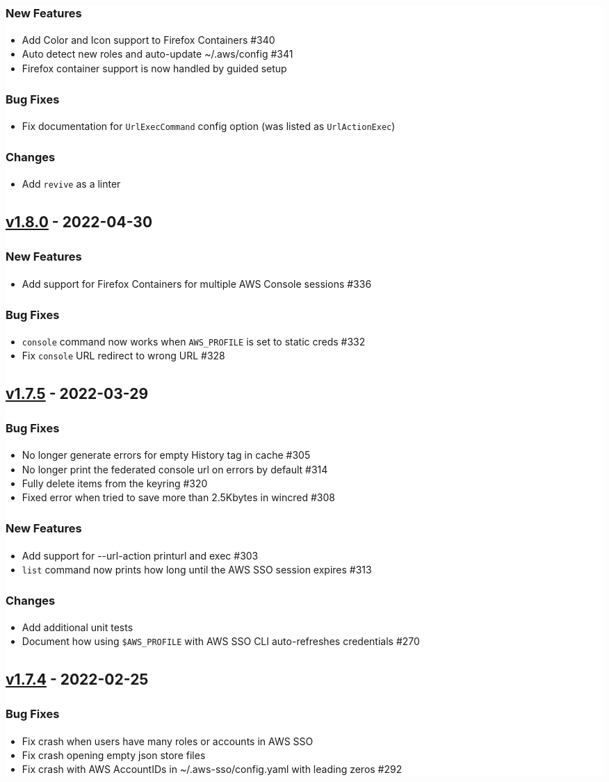 ### New Features

* Add Color and Icon support to Firefox Containers #340
* Auto detect new roles and auto-update ~/.aws/config #341
* Firefox container support is now handled by guided setup

### Bug Fixes

* Fix documentation for `UrlExecCommand` config option (was listed as `UrlActionExec`)

### Changes

* Add `revive` as a linter

## [v1.8.0] - 2022-04-30

### New Features

* Add support for Firefox Containers for multiple AWS Console sessions #336

### Bug Fixes

* `console` command now works when `AWS_PROFILE` is set to static creds #332
* Fix `console` URL redirect to wrong URL #328

## [v1.7.5] - 2022-03-29

### Bug Fixes

* No longer generate errors for empty History tag in cache #305
* No longer print the federated console url on errors by default #314
* Fully delete items from the keyring #320
* Fixed error when tried to save more than 2.5Kbytes in wincred #308

### New Features

* Add support for --url-action printurl and exec #303
* `list` command now prints how long until the AWS SSO session expires #313

### Changes

* Add additional unit tests
* Document how using `$AWS_PROFILE` with AWS SSO CLI auto-refreshes credentials #270

## [v1.7.4] - 2022-02-25

### Bug Fixes

* Fix crash when users have many roles or accounts in AWS SSO
* Fix crash opening empty json store files
* Fix crash with AWS AccountIDs in ~/.aws-sso/config.yaml with leading zeros #292


[Unreleased]: https://github.com/synfinatic/aws-sso-cli/compare/v2.0.3...main
[v2.0.3]: https://github.com/synfinatic/aws-sso-cli/releases/tag/v2.0.3
[v2.0.2]: https://github.com/synfinatic/aws-sso-cli/releases/tag/v2.0.2
[v2.0.1]: https://github.com/synfinatic/aws-sso-cli/releases/tag/v2.0.1
[v2.0.0]: https://github.com/synfinatic/aws-sso-cli/releases/tag/v2.0.0
[v2.0.0-beta4]: https://github.com/synfinatic/aws-sso-cli/releases/tag/v2.0.0-beta4
[v2.0.0-beta3]: https://github.com/synfinatic/aws-sso-cli/releases/tag/v2.0.0-beta3
[v2.0.0-beta2]: https://github.com/synfinatic/aws-sso-cli/releases/tag/v2.0.0-beta2
[v1.17.0]: https://github.com/synfinatic/aws-sso-cli/releases/tag/v1.17.0
[v1.16.1]: https://github.com/synfinatic/aws-sso-cli/releases/tag/v1.16.1
[v1.16.0]: https://github.com/synfinatic/aws-sso-cli/releases/tag/v1.16.0
[v1.15.1]: https://github.com/synfinatic/aws-sso-cli/releases/tag/v1.15.1
[v1.15.0]: https://github.com/synfinatic/aws-sso-cli/releases/tag/v1.15.0
[v1.14.3]: https://github.com/synfinatic/aws-sso-cli/releases/tag/v1.14.3
[v1.14.2]: https://github.com/synfinatic/aws-sso-cli/releases/tag/v1.14.2
[v1.14.1]: https://github.com/synfinatic/aws-sso-cli/releases/tag/v1.14.1
[v1.14.0]: https://github.com/synfinatic/aws-sso-cli/releases/tag/v1.14.0
[v1.13.1]: https://github.com/synfinatic/aws-sso-cli/releases/tag/v1.13.0
[v1.13.0]: https://github.com/synfinatic/aws-sso-cli/releases/tag/v1.12.0
[v1.12.0]: https://github.com/synfinatic/aws-sso-cli/releases/tag/v1.11.0
[v1.11.0]: https://github.com/synfinatic/aws-sso-cli/releases/tag/v1.10.0
[v1.10.0]: https://github.com/synfinatic/aws-sso-cli/releases/tag/v1.9.10
[v1.9.10]: https://github.com/synfinatic/aws-sso-cli/releases/tag/v1.9.9
[v1.9.9]: https://github.com/synfinatic/aws-sso-cli/releases/tag/v1.9.9
[v1.9.8]: https://github.com/synfinatic/aws-sso-cli/releases/tag/v1.9.8
[v1.9.7]: https://github.com/synfinatic/aws-sso-cli/releases/tag/v1.9.7
[v1.9.6]: https://github.com/synfinatic/aws-sso-cli/releases/tag/v1.9.6
[v1.9.5]: https://github.com/synfinatic/aws-sso-cli/releases/tag/v1.9.5
[v1.9.4]: https://github.com/synfinatic/aws-sso-cli/releases/tag/v1.9.4
[v1.9.3]: https://github.com/synfinatic/aws-sso-cli/releases/tag/v1.9.3
[v1.9.2]: https://github.com/synfinatic/aws-sso-cli/releases/tag/v1.9.2
[v1.9.1]: https://github.com/synfinatic/aws-sso-cli/releases/tag/v1.9.1
[v1.9.0]: https://github.com/synfinatic/aws-sso-cli/releases/tag/v1.9.0
[v1.8.1]: https://github.com/synfinatic/aws-sso-cli/releases/tag/v1.8.1
[v1.8.0]: https://github.com/synfinatic/aws-sso-cli/releases/tag/v1.8.0
[v1.7.5]: https://github.com/synfinatic/aws-sso-cli/releases/tag/v1.7.5
[v1.7.4]: https://github.com/synfinatic/aws-sso-cli/releases/tag/v1.7.4
[v1.7.3]: https://github.com/synfinatic/aws-sso-cli/releases/tag/v1.7.3
[v1.7.2]: https://github.com/synfinatic/aws-sso-cli/releases/tag/v1.7.2
[v1.7.1]: https://github.com/synfinatic/aws-sso-cli/releases/tag/v1.7.1
[v1.7.0]: https://github.com/synfinatic/aws-sso-cli/releases/tag/v1.7.0
[v1.6.1]: https://github.com/synfinatic/aws-sso-cli/releases/tag/v1.6.1
[v1.6.0]: https://github.com/synfinatic/aws-sso-cli/releases/tag/v1.6.0
[v1.5.1]: https://github.com/synfinatic/aws-sso-cli/releases/tag/v1.5.1
[v1.5.0]: https://github.com/synfinatic/aws-sso-cli/releases/tag/v1.5.0
[v1.4.0]: https://github.com/synfinatic/aws-sso-cli/releases/tag/v1.4.0
[v1.3.1]: https://github.com/synfinatic/aws-sso-cli/releases/tag/v1.3.1
[v1.3.0]: https://github.com/synfinatic/aws-sso-cli/releases/tag/v1.3.0
[v1.2.3]: https://github.com/synfinatic/aws-sso-cli/releases/tag/v1.2.3
[v1.2.2]: https://github.com/synfinatic/aws-sso-cli/releases/tag/v1.2.2
[v1.2.1]: https://github.com/synfinatic/aws-sso-cli/releases/tag/v1.2.1
[v1.2.0]: https://github.com/synfinatic/aws-sso-cli/releases/tag/v1.2.0
[v1.1.0]: https://github.com/synfinatic/aws-sso-cli/releases/tag/v1.1.0
[v1.0.1]: https://github.com/synfinatic/aws-sso-cli/releases/tag/v1.0.1
[v1.0.0]: https://github.com/synfinatic/aws-sso-cli/releases/tag/v1.0.0